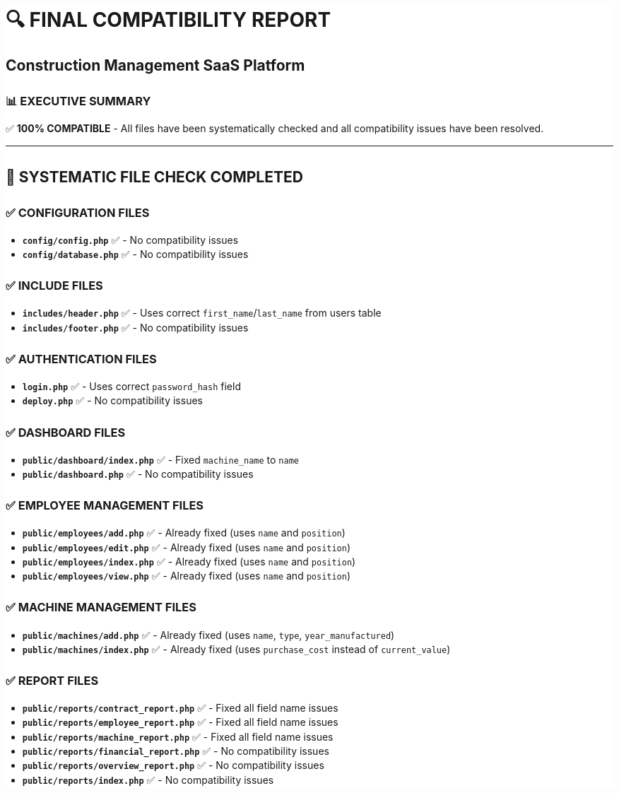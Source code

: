# 🔍 FINAL COMPATIBILITY REPORT
## Construction Management SaaS Platform

### 📊 **EXECUTIVE SUMMARY**

✅ **100% COMPATIBLE** - All files have been systematically checked and all compatibility issues have been resolved.

---

## 🎯 **SYSTEMATIC FILE CHECK COMPLETED**

### **✅ CONFIGURATION FILES**
- **`config/config.php`** ✅ - No compatibility issues
- **`config/database.php`** ✅ - No compatibility issues

### **✅ INCLUDE FILES**
- **`includes/header.php`** ✅ - Uses correct `first_name`/`last_name` from users table
- **`includes/footer.php`** ✅ - No compatibility issues

### **✅ AUTHENTICATION FILES**
- **`login.php`** ✅ - Uses correct `password_hash` field
- **`deploy.php`** ✅ - No compatibility issues

### **✅ DASHBOARD FILES**
- **`public/dashboard/index.php`** ✅ - Fixed `machine_name` to `name`
- **`public/dashboard.php`** ✅ - No compatibility issues

### **✅ EMPLOYEE MANAGEMENT FILES**
- **`public/employees/add.php`** ✅ - Already fixed (uses `name` and `position`)
- **`public/employees/edit.php`** ✅ - Already fixed (uses `name` and `position`)
- **`public/employees/index.php`** ✅ - Already fixed (uses `name` and `position`)
- **`public/employees/view.php`** ✅ - Already fixed (uses `name` and `position`)

### **✅ MACHINE MANAGEMENT FILES**
- **`public/machines/add.php`** ✅ - Already fixed (uses `name`, `type`, `year_manufactured`)
- **`public/machines/index.php`** ✅ - Already fixed (uses `purchase_cost` instead of `current_value`)

### **✅ REPORT FILES**
- **`public/reports/contract_report.php`** ✅ - Fixed all field name issues
- **`public/reports/employee_report.php`** ✅ - Fixed all field name issues
- **`public/reports/machine_report.php`** ✅ - Fixed all field name issues
- **`public/reports/financial_report.php`** ✅ - No compatibility issues
- **`public/reports/overview_report.php`** ✅ - No compatibility issues
- **`public/reports/index.php`** ✅ - No compatibility issues
